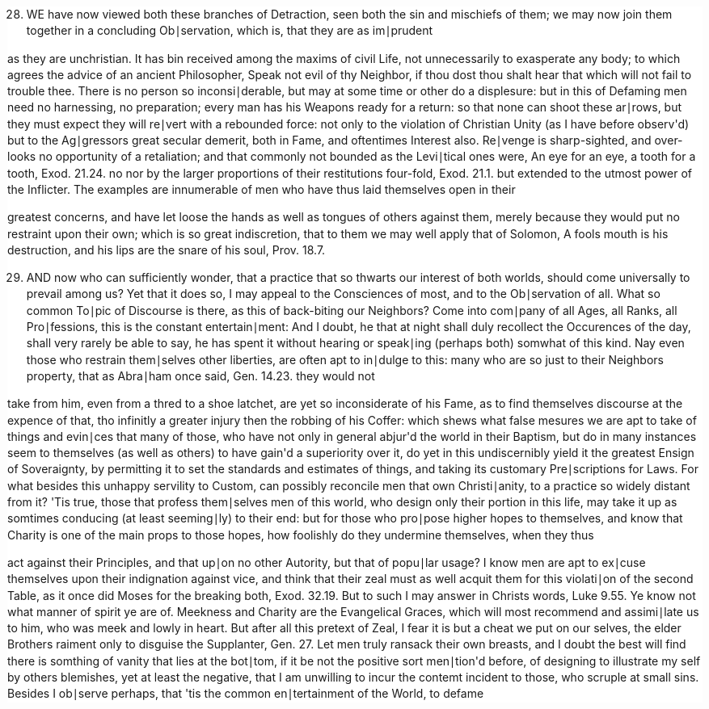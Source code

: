 28. WE have now viewed both these branches of Detraction, seen both the sin and mischiefs of them; we may now join them together in a concluding Ob∣servation, which is, that they are as im∣prudent
 

as they are unchristian. It has bin received among the maxims of civil Life, not unnecessarily to exasperate any body; to which agrees the advice of an ancient Philosopher, Speak not evil of thy Neighbor, if thou dost thou shalt hear that which will not fail to trouble thee. There is no person so inconsi∣derable, but may at some time or other do a displesure: but in this of Defaming men need no harnessing, no preparation; every man has his Weapons ready for a return: so that none can shoot these ar∣rows, but they must expect they will re∣vert with a rebounded force: not only to the violation of Christian Unity (as I have before observ'd) but to the Ag∣gressors great secular demerit, both in Fame, and oftentimes Interest also. Re∣venge is sharp-sighted, and over-looks no opportunity of a retaliation; and that commonly not bounded as the Levi∣tical ones were, An eye for an eye, a tooth for a tooth, Exod. 21.24. no nor by the larger proportions of their restitutions four-fold, Exod. 21.1. but extended to the utmost power of the Inflicter. The examples are innumerable of men who have thus laid themselves open in their
 

greatest concerns, and have let loose the hands as well as tongues of others against them, merely because they would put no restraint upon their own; which is so great indiscretion, that to them we may well apply that of Solomon, A fools mouth is his destruction, and his lips are the snare of his soul, Prov. 18.7.

29. AND now who can sufficiently wonder, that a practice that so thwarts our interest of both worlds, should come universally to prevail among us? Yet that it does so, I may appeal to the Consciences of most, and to the Ob∣servation of all. What so common To∣pic of Discourse is there, as this of back-biting our Neighbors? Come into com∣pany of all Ages, all Ranks, all Pro∣fessions, this is the constant entertain∣ment: And I doubt, he that at night shall duly recollect the Occurences of the day, shall very rarely be able to say, he has spent it without hearing or speak∣ing (perhaps both) somwhat of this kind. Nay even those who restrain them∣selves other liberties, are often apt to in∣dulge to this: many who are so just to their Neighbors property, that as Abra∣ham once said, Gen. 14.23. they would not
 

take from him, even from a thred to a shoe latchet, are yet so inconsiderate of his Fame, as to find themselves discourse at the expence of that, tho infinitly a greater injury then the robbing of his Coffer: which shews what false mesures we are apt to take of things and evin∣ces that many of those, who have not only in general abjur'd the world in their Baptism, but do in many instances seem to themselves (as well as others) to have gain'd a superiority over it, do yet in this undiscernibly yield it the greatest Ensign of Soveraignty, by permitting it to set the standards and estimates of things, and taking its customary Pre∣scriptions for Laws. For what besides this unhappy servility to Custom, can possibly reconcile men that own Christi∣anity, to a practice so widely distant from it? 'Tis true, those that profess them∣selves men of this world, who design only their portion in this life, may take it up as somtimes conducing (at least seeming∣ly) to their end: but for those who pro∣pose higher hopes to themselves, and know that Charity is one of the main props to those hopes, how foolishly do they undermine themselves, when they thus
 

act against their Principles, and that up∣on no other Autority, but that of popu∣lar usage? I know men are apt to ex∣cuse themselves upon their indignation against vice, and think that their zeal must as well acquit them for this violati∣on of the second Table, as it once did Moses for the breaking both, Exod. 32.19. But to such I may answer in Christs words, Luke 9.55. Ye know not what manner of spirit ye are of. Meekness and Charity are the Evangelical Graces, which will most recommend and assimi∣late us to him, who was meek and lowly in heart. But after all this pretext of Zeal, I fear it is but a cheat we put on our selves, the elder Brothers raiment only to disguise the Supplanter, Gen. 27. Let men truly ransack their own breasts, and I doubt the best will find there is somthing of vanity that lies at the bot∣tom, if it be not the positive sort men∣tion'd before, of designing to illustrate my self by others blemishes, yet at least the negative, that I am unwilling to incur the contemt incident to those, who scruple at small sins. Besides I ob∣serve perhaps, that 'tis the common en∣tertainment of the World, to defame
 